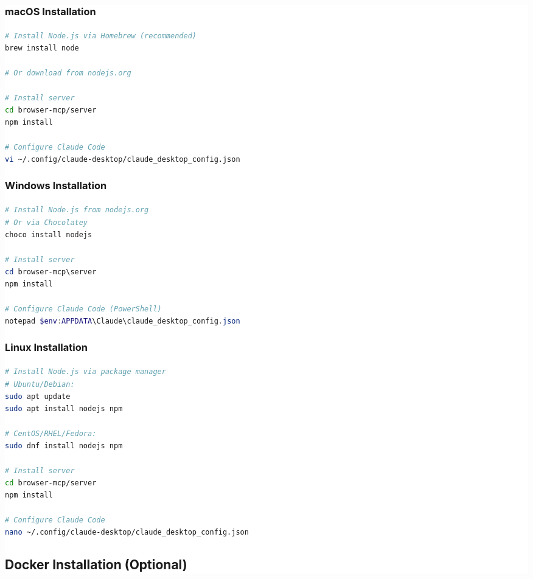 ### macOS Installation

```bash
# Install Node.js via Homebrew (recommended)
brew install node

# Or download from nodejs.org

# Install server
cd browser-mcp/server
npm install

# Configure Claude Code
vi ~/.config/claude-desktop/claude_desktop_config.json
```

### Windows Installation

```powershell
# Install Node.js from nodejs.org
# Or via Chocolatey
choco install nodejs

# Install server
cd browser-mcp\server
npm install

# Configure Claude Code (PowerShell)
notepad $env:APPDATA\Claude\claude_desktop_config.json
```

### Linux Installation

```bash
# Install Node.js via package manager
# Ubuntu/Debian:
sudo apt update
sudo apt install nodejs npm

# CentOS/RHEL/Fedora:
sudo dnf install nodejs npm

# Install server
cd browser-mcp/server
npm install

# Configure Claude Code
nano ~/.config/claude-desktop/claude_desktop_config.json
```

## Docker Installation (Optional)
